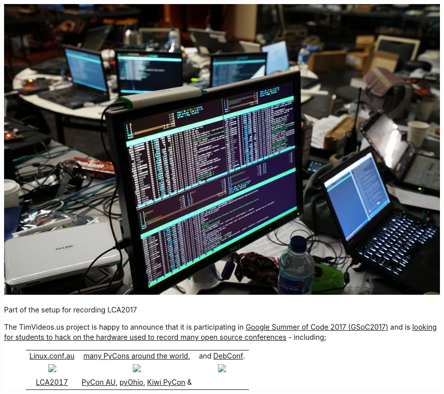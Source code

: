 <img title="Part of the setup for recording LCA2017" src="/img/gallery/lca2017-behind-scences-1.jpg">
<p>Part of the setup for recording LCA2017</p>
</div>

The TimVideos.us project is happy to announce that it is participating in
[Google Summer of Code 2017 (GSoC2017)][2] and is [looking for students to hack on
the hardware used to record many open source conferences](https://code.timvideos.us/summer-of-code/) - including;

<table style="width: auto; text-align: center; margin-top: auto; margin-left: 5%;">
	<tr>
		<td>
			<a href="https://linux.conf.au">Linux.conf.au</a>
		</td><td>
			<a href="http://www.pycon.org/">many PyCons around the world,</a>
		</td><td>
			and <a href="https://debconf.org">DebConf</a>.
		</td>
	</tr><tr>
		<td>
			<img style="height: 61px;" src="http://lca2017.linux.org.au/site_media/static/lca2017/images/svgs/illustrations/tuz.svg">
		</td><td>
			<img style="height: 61px;" src="http://www.pycon.org/logo-sitemasthead.gif">
		</td><td>
			<img style="height: 61px;" src="https://www.debian.org/Pics/openlogo-50.png">
		</td>
	</tr><tr>
		<td>
			<a href="https://www.youtube.com/user/linuxconfau2017">LCA2017</a>
		</td><td>
			<a href="https://www.youtube.com/user/pyconau">PyCon AU</a>,
			<a href="http://pyvideo.org/events/pyohio-2016.html">pyOhio</a>,
			<a href="http://pyvideo.org/events/kiwi-pycon-2016.html">Kiwi PyCon</a> &

  [1]: https://summerofcode.withgoogle.com/organizations/4806703267708928/
  [2]: https://summerofcode.withgoogle.com/
  [3]: https://hdmi2usb.tv/gsoc/fpga/hardware/python/linux/2017/03/15/gsoc-announcement/